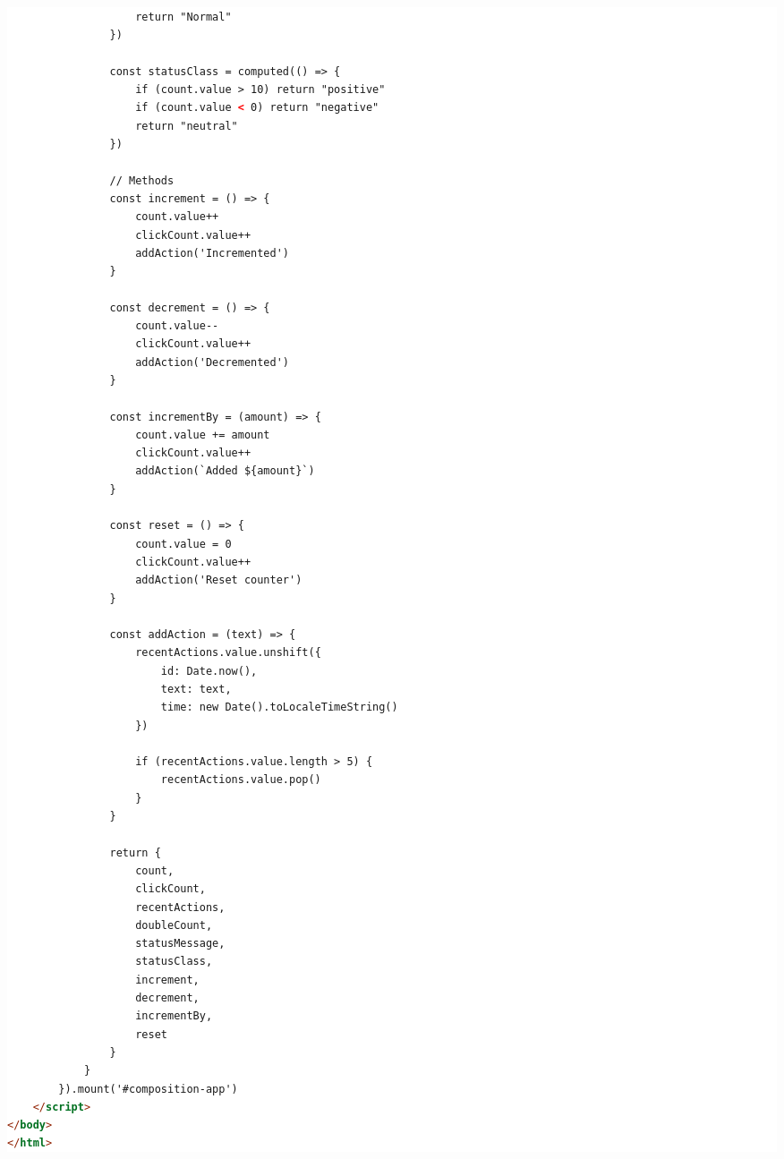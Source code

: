 ```html
                    return "Normal"
                })
                
                const statusClass = computed(() => {
                    if (count.value > 10) return "positive"
                    if (count.value < 0) return "negative"
                    return "neutral"
                })
                
                // Methods
                const increment = () => {
                    count.value++
                    clickCount.value++
                    addAction('Incremented')
                }
                
                const decrement = () => {
                    count.value--
                    clickCount.value++
                    addAction('Decremented')
                }
                
                const incrementBy = (amount) => {
                    count.value += amount
                    clickCount.value++
                    addAction(`Added ${amount}`)
                }
                
                const reset = () => {
                    count.value = 0
                    clickCount.value++
                    addAction('Reset counter')
                }
                
                const addAction = (text) => {
                    recentActions.value.unshift({
                        id: Date.now(),
                        text: text,
                        time: new Date().toLocaleTimeString()
                    })
                    
                    if (recentActions.value.length > 5) {
                        recentActions.value.pop()
                    }
                }
                
                return {
                    count,
                    clickCount,
                    recentActions,
                    doubleCount,
                    statusMessage,
                    statusClass,
                    increment,
                    decrement,
                    incrementBy,
                    reset
                }
            }
        }).mount('#composition-app')
    </script>
</body>
</html>
```